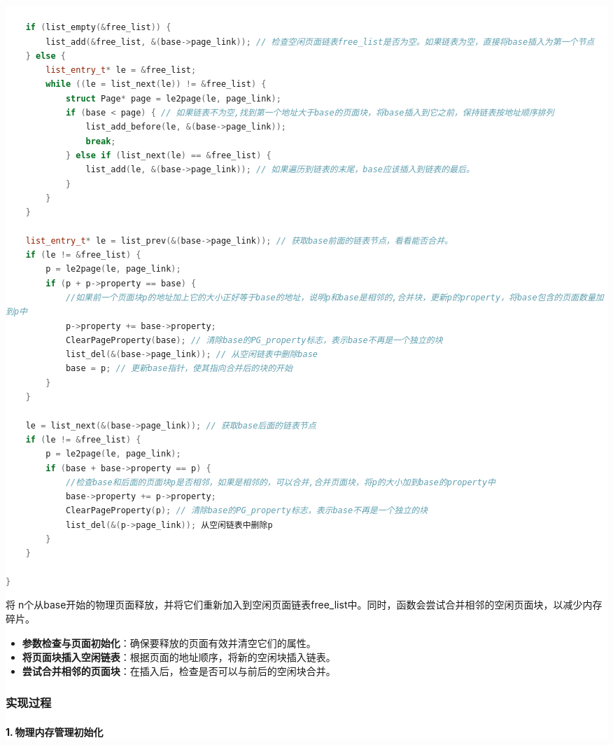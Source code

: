 ```c++

    if (list_empty(&free_list)) {
        list_add(&free_list, &(base->page_link)); // 检查空闲页面链表free_list是否为空。如果链表为空，直接将base插入为第一个节点
    } else {
        list_entry_t* le = &free_list;
        while ((le = list_next(le)) != &free_list) {
            struct Page* page = le2page(le, page_link);
            if (base < page) { // 如果链表不为空,找到第一个地址大于base的页面块，将base插入到它之前，保持链表按地址顺序排列
                list_add_before(le, &(base->page_link));
                break;
            } else if (list_next(le) == &free_list) {
                list_add(le, &(base->page_link)); // 如果遍历到链表的末尾，base应该插入到链表的最后。
            }
        }
    }
    
    list_entry_t* le = list_prev(&(base->page_link)); // 获取base前面的链表节点，看看能否合并。
    if (le != &free_list) {
        p = le2page(le, page_link); 
        if (p + p->property == base) {
            //如果前一个页面块p的地址加上它的大小正好等于base的地址，说明p和base是相邻的,合并块，更新p的property，将base包含的页面数量加到p中
            p->property += base->property;
            ClearPageProperty(base); // 清除base的PG_property标志，表示base不再是一个独立的块
            list_del(&(base->page_link)); // 从空闲链表中删除base
            base = p; // 更新base指针，使其指向合并后的块的开始
        }
    }
    
    le = list_next(&(base->page_link)); // 获取base后面的链表节点
    if (le != &free_list) {
        p = le2page(le, page_link);
        if (base + base->property == p) {
            //检查base和后面的页面块p是否相邻，如果是相邻的，可以合并,合并页面块，将p的大小加到base的property中
            base->property += p->property;
            ClearPageProperty(p); // 清除base的PG_property标志，表示base不再是一个独立的块
            list_del(&(p->page_link)); 从空闲链表中删除p
        }
    }

}
```

将 n个从base开始的物理页面释放，并将它们重新加入到空闲页面链表free_list中。同时，函数会尝试合并相邻的空闲页面块，以减少内存碎片。

- **参数检查与页面初始化**：确保要释放的页面有效并清空它们的属性。
- **将页面块插入空闲链表**：根据页面的地址顺序，将新的空闲块插入链表。
- **尝试合并相邻的页面块**：在插入后，检查是否可以与前后的空闲块合并。

### 实现过程

#### 1. **物理内存管理初始化**
